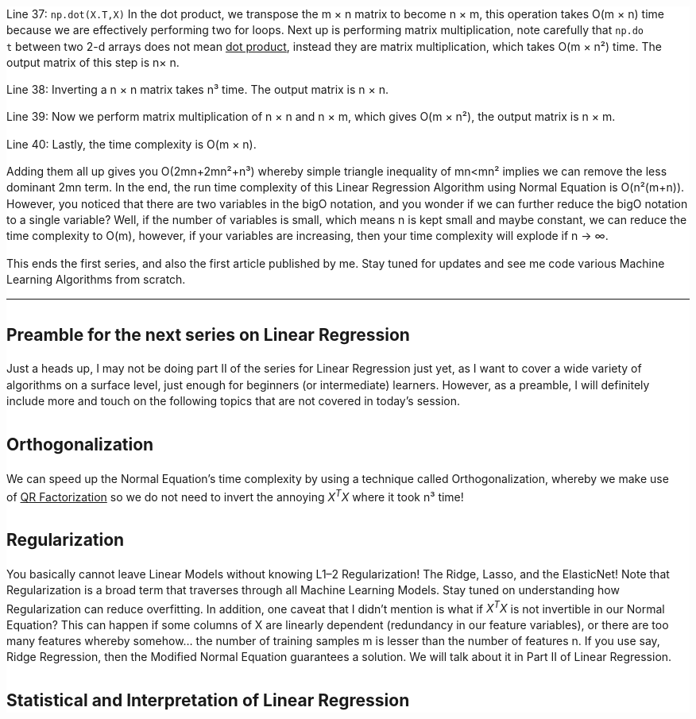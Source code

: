Line 37: `np.dot(X.T,X)` In the dot product, we transpose the m × n matrix to become n × m, this operation takes O(m × n) time because we are effectively performing two for loops. Next up is performing matrix multiplication, note carefully that `np.dot` between two 2-d arrays does not mean [dot product](https://stackoverflow.com/questions/3744094/time-and-space-complexity-of-vector-dot-product-computation#:~:text=Assuming%20that%20multiplication%20and%20addition,computed%2C%20i.e.%20ai%20*%20bi%20.), instead they are matrix multiplication, which takes O(m × n²) time. The output matrix of this step is n× n.

Line 38: Inverting a n × n matrix takes n³ time. The output matrix is n × n.

Line 39: Now we perform matrix multiplication of n × n and n × m, which gives O(m × n²), the output matrix is n × m.

Line 40: Lastly, the time complexity is O(m × n).

Adding them all up gives you O(2mn+2mn²+n³) whereby simple triangle inequality of mn<mn² implies we can remove the less dominant 2mn term. In the end, the run time complexity of this Linear Regression Algorithm using Normal Equation is O(n²(m+n)). However, you noticed that there are two variables in the bigO notation, and you wonder if we can further reduce the bigO notation to a single variable? Well, if the number of variables is small, which means n is kept small and maybe constant, we can reduce the time complexity to O(m), however, if your variables are increasing, then your time complexity will explode if n → ∞.

This ends the first series, and also the first article published by me. Stay tuned for updates and see me code various Machine Learning Algorithms from scratch.

---

## **Preamble for the next series on Linear Regression**

Just a heads up, I may not be doing part II of the series for Linear Regression just yet, as I want to cover a wide variety of algorithms on a surface level, just enough for beginners (or intermediate) learners. However, as a preamble, I will definitely include more and touch on the following topics that are not covered in today’s session.

## **Orthogonalization**

We can speed up the Normal Equation’s time complexity by using a technique called Orthogonalization, whereby we make use of [QR Factorization](http://mlwiki.org/index.php/QR_Factorization) so we do not need to invert the annoying $X^TX$ where it took n³ time!

## **Regularization**

You basically cannot leave Linear Models without knowing L1–2 Regularization! The Ridge, Lasso, and the ElasticNet! Note that Regularization is a broad term that traverses through all Machine Learning Models. Stay tuned on understanding how Regularization can reduce overfitting. In addition, one caveat that I didn’t mention is what if $X^TX$ is not invertible in our Normal Equation? This can happen if some columns of X are linearly dependent (redundancy in our feature variables), or there are too many features whereby somehow… the number of training samples m is lesser than the number of features n. If you use say, Ridge Regression, then the Modified Normal Equation guarantees a solution. We will talk about it in Part II of Linear Regression.

## **Statistical and Interpretation of Linear Regression**
